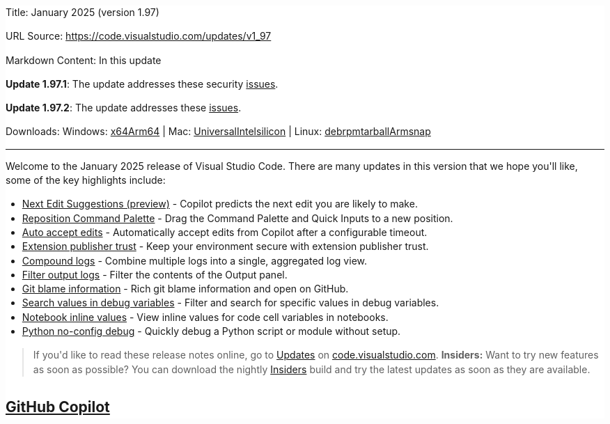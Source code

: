 Title: January 2025 (version 1.97)

URL Source: https://code.visualstudio.com/updates/v1_97

Markdown Content:
In this update 

**Update 1.97.1**: The update addresses these security [issues](https://github.com/microsoft/vscode/issues?q=is%3Aissue+is%3Aclosed+milestone%3A%22January+2025+Recovery+1%22+).

**Update 1.97.2**: The update addresses these [issues](https://github.com/microsoft/vscode/issues?q=is%3Aissue+is%3Aclosed+milestone%3A%22January+2025+Recovery+2%22+).

Downloads: Windows: [x64](https://update.code.visualstudio.com/1.97.2/win32-x64-user/stable)[Arm64](https://update.code.visualstudio.com/1.97.2/win32-arm64-user/stable) | Mac: [Universal](https://update.code.visualstudio.com/1.97.2/darwin-universal/stable)[Intel](https://update.code.visualstudio.com/1.97.2/darwin/stable)[silicon](https://update.code.visualstudio.com/1.97.2/darwin-arm64/stable) | Linux: [deb](https://update.code.visualstudio.com/1.97.2/linux-deb-x64/stable)[rpm](https://update.code.visualstudio.com/1.97.2/linux-rpm-x64/stable)[tarball](https://update.code.visualstudio.com/1.97.2/linux-x64/stable)[Arm](https://code.visualstudio.com/docs/supporting/faq#_previous-release-versions)[snap](https://update.code.visualstudio.com/1.97.2/linux-snap-x64/stable)

* * *

Welcome to the January 2025 release of Visual Studio Code. There are many updates in this version that we hope you'll like, some of the key highlights include:

*   [Next Edit Suggestions (preview)](https://code.visualstudio.com/updates/v1_97#_copilot-next-edit-suggestions-preview) - Copilot predicts the next edit you are likely to make.
*   [Reposition Command Palette](https://code.visualstudio.com/updates/v1_97#_move-the-command-palette-and-quick-inputs) - Drag the Command Palette and Quick Inputs to a new position.
*   [Auto accept edits](https://code.visualstudio.com/updates/v1_97#_improved-editor-controls) - Automatically accept edits from Copilot after a configurable timeout.
*   [Extension publisher trust](https://code.visualstudio.com/updates/v1_97#_trusting-extension-publishers) - Keep your environment secure with extension publisher trust.
*   [Compound logs](https://code.visualstudio.com/updates/v1_97#_compound-logs) - Combine multiple logs into a single, aggregated log view.
*   [Filter output logs](https://code.visualstudio.com/updates/v1_97#_output-panel-filtering) - Filter the contents of the Output panel.
*   [Git blame information](https://code.visualstudio.com/updates/v1_97#_git-blame-information) - Rich git blame information and open on GitHub.
*   [Search values in debug variables](https://code.visualstudio.com/updates/v1_97#_filter-and-search-on-values) - Filter and search for specific values in debug variables.
*   [Notebook inline values](https://code.visualstudio.com/updates/v1_97#_inline-values-upon-cell-execution) - View inline values for code cell variables in notebooks.
*   [Python no-config debug](https://code.visualstudio.com/updates/v1_97#_no-config-debug) - Quickly debug a Python script or module without setup.

> If you'd like to read these release notes online, go to [Updates](https://code.visualstudio.com/updates) on [code.visualstudio.com](https://code.visualstudio.com/). **Insiders:** Want to try new features as soon as possible? You can download the nightly [Insiders](https://code.visualstudio.com/insiders) build and try the latest updates as soon as they are available.

[GitHub Copilot](https://code.visualstudio.com/updates/v1_97#_github-copilot)
-----------------------------------------------------------------------------
